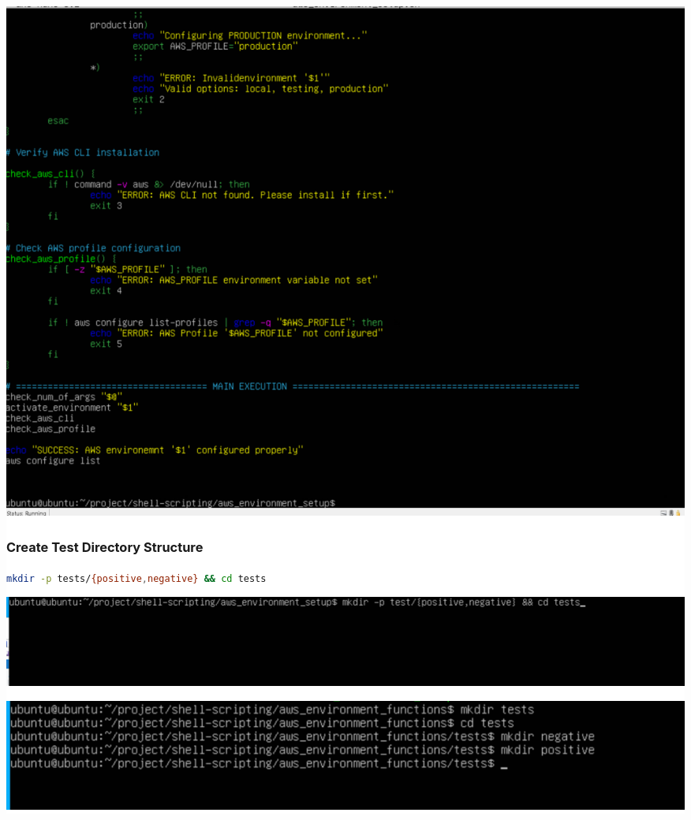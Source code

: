 ![Screenshot 2025-07-06 191305](https://github.com/Abrahamnosa23/Training/blob/main/DevOps/3MTT-DAREY/DevOps-Module-2/Working-With-Functions-%26-Arrays-in-Shell-Scripting/Screenshot/Screenshot%202025-07-06%20191305.png)



### Create Test Directory Structure
```bash
mkdir -p tests/{positive,negative} && cd tests
```

![Screenshot 2025-07-06 191526](https://github.com/Abrahamnosa23/Training/blob/main/DevOps/3MTT-DAREY/DevOps-Module-2/Working-With-Functions-%26-Arrays-in-Shell-Scripting/Screenshot/Screenshot%202025-07-06%20191526.png)

![Screenshot 2025-07-06 005412](https://github.com/Abrahamnosa23/Training/blob/main/DevOps/3MTT-DAREY/DevOps-Module-2/Working-With-Functions-%26-Arrays-in-Shell-Scripting/Screenshot/Screenshot%202025-07-06%20005412.png)
